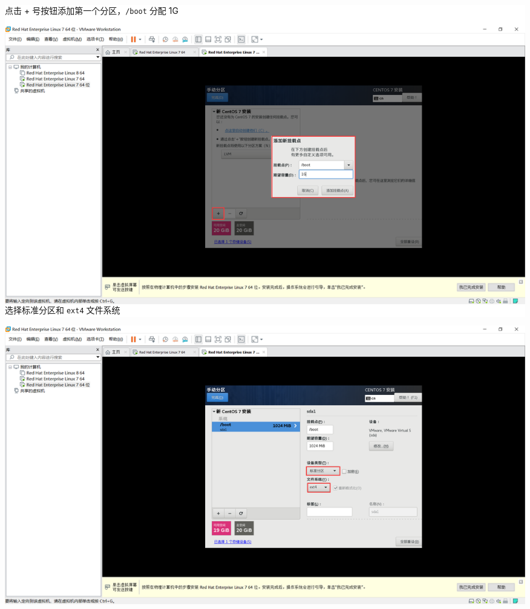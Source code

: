 

点击 + 号按钮添加第一个分区，`/boot` 分配 1G

<img src="images\image-20210413120953921.png" align="left"/>



选择标准分区和 `ext4` 文件系统

<img src="images\image-20210413121232479.png" align="left" />
